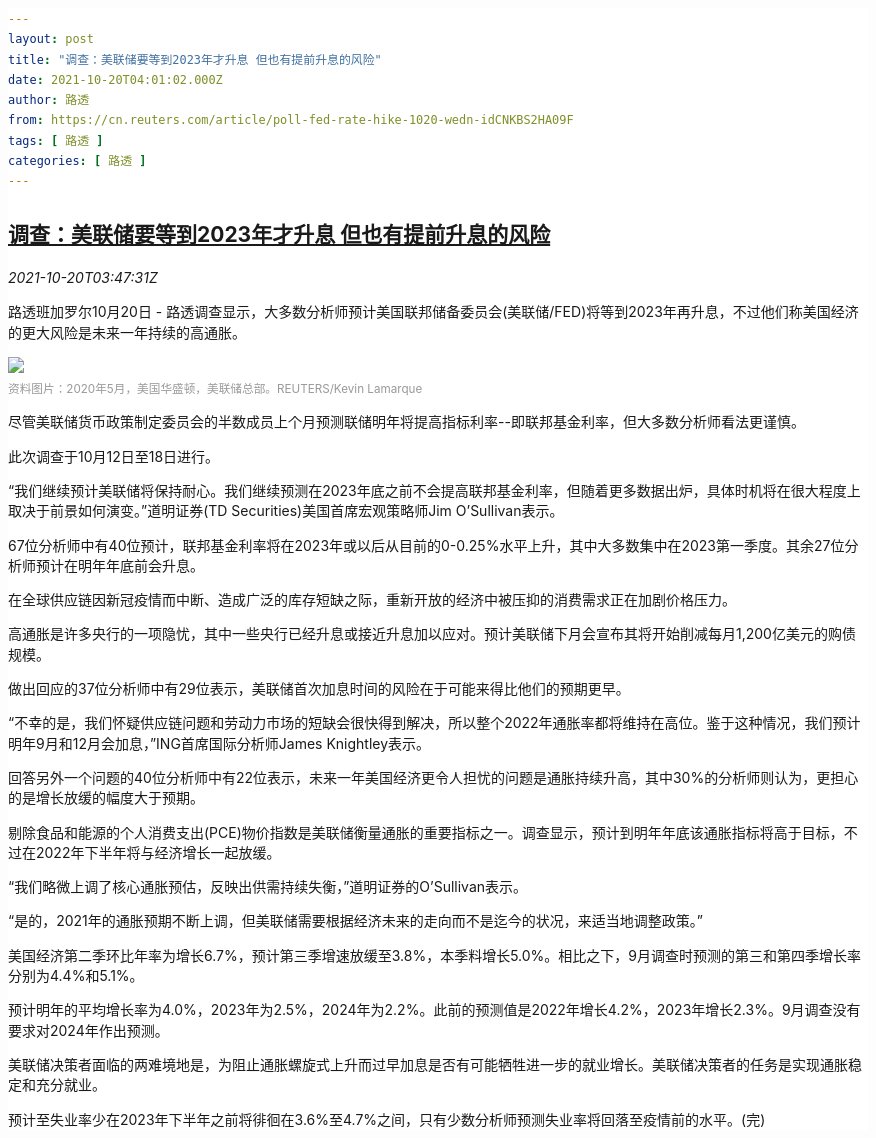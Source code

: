 ```yaml
---
layout: post
title: "调查：美联储要等到2023年才升息 但也有提前升息的风险"
date: 2021-10-20T04:01:02.000Z
author: 路透
from: https://cn.reuters.com/article/poll-fed-rate-hike-1020-wedn-idCNKBS2HA09F
tags: [ 路透 ]
categories: [ 路透 ]
---
```


[调查：美联储要等到2023年才升息 但也有提前升息的风险](https://cn.reuters.com/article/poll-fed-rate-hike-1020-wedn-idCNKBS2HA09F)
------

<div>
<div><i>2021-10-20T03:47:31Z</i></div><p>路透班加罗尔10月20日 - 路透调查显示，大多数分析师预计美国联邦储备委员会(美联储/FED)将等到2023年再升息，不过他们称美国经济的更大风险是未来一年持续的高通胀。</p><img src="https://static.reuters.com/resources/r/?m=02&d=20211020&t=2&i=1578384281&r=LYNXMPEH9J04A" width="100%"><div><small style="color: #999;">资料图片：2020年5月，美国华盛顿，美联储总部。REUTERS/Kevin Lamarque</small></div><p>尽管美联储货币政策制定委员会的半数成员上个月预测联储明年将提高指标利率--即联邦基金利率，但大多数分析师看法更谨慎。</p><p>此次调查于10月12日至18日进行。</p><p>“我们继续预计美联储将保持耐心。我们继续预测在2023年底之前不会提高联邦基金利率，但随着更多数据出炉，具体时机将在很大程度上取决于前景如何演变。”道明证券(TD Securities)美国首席宏观策略师Jim O’Sullivan表示。</p><p>67位分析师中有40位预计，联邦基金利率将在2023年或以后从目前的0-0.25%水平上升，其中大多数集中在2023第一季度。其余27位分析师预计在明年年底前会升息。</p><p>在全球供应链因新冠疫情而中断、造成广泛的库存短缺之际，重新开放的经济中被压抑的消费需求正在加剧价格压力。</p><p>高通胀是许多央行的一项隐忧，其中一些央行已经升息或接近升息加以应对。预计美联储下月会宣布其将开始削减每月1,200亿美元的购债规模。</p><p>做出回应的37位分析师中有29位表示，美联储首次加息时间的风险在于可能来得比他们的预期更早。</p><p>“不幸的是，我们怀疑供应链问题和劳动力市场的短缺会很快得到解决，所以整个2022年通胀率都将维持在高位。鉴于这种情况，我们预计明年9月和12月会加息，”ING首席国际分析师James Knightley表示。</p><p>回答另外一个问题的40位分析师中有22位表示，未来一年美国经济更令人担忧的问题是通胀持续升高，其中30%的分析师则认为，更担心的是增长放缓的幅度大于预期。</p><p>剔除食品和能源的个人消费支出(PCE)物价指数是美联储衡量通胀的重要指标之一。调查显示，预计到明年年底该通胀指标将高于目标，不过在2022年下半年将与经济增长一起放缓。</p><p>“我们略微上调了核心通胀预估，反映出供需持续失衡，”道明证券的O’Sullivan表示。</p><p>“是的，2021年的通胀预期不断上调，但美联储需要根据经济未来的走向而不是迄今的状况，来适当地调整政策。”</p><p>美国经济第二季环比年率为增长6.7%，预计第三季增速放缓至3.8%，本季料增长5.0%。相比之下，9月调查时预测的第三和第四季增长率分别为4.4%和5.1%。</p><p>预计明年的平均增长率为4.0%，2023年为2.5%，2024年为2.2%。此前的预测值是2022年增长4.2%，2023年增长2.3%。9月调查没有要求对2024年作出预测。</p><p>美联储决策者面临的两难境地是，为阻止通胀螺旋式上升而过早加息是否有可能牺牲进一步的就业增长。美联储决策者的任务是实现通胀稳定和充分就业。</p><p>预计至失业率少在2023年下半年之前将徘徊在3.6%至4.7%之间，只有少数分析师预测失业率将回落至疫情前的水平。(完)</p>
</div>
